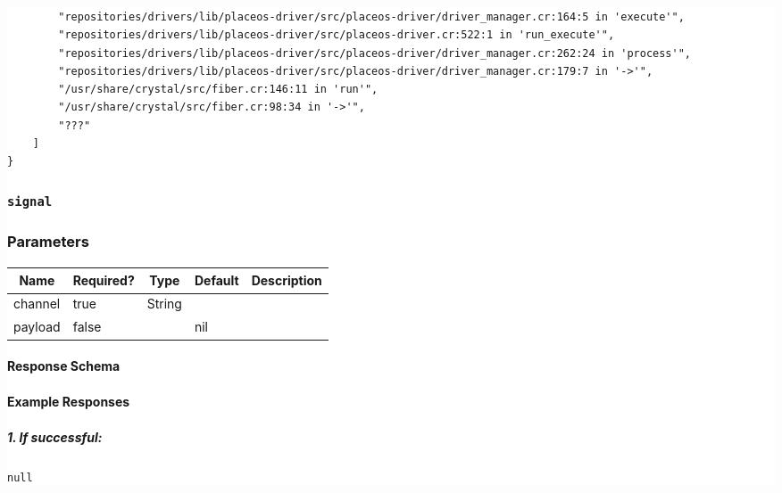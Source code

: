 ```
        "repositories/drivers/lib/placeos-driver/src/placeos-driver/driver_manager.cr:164:5 in 'execute'",
        "repositories/drivers/lib/placeos-driver/src/placeos-driver.cr:522:1 in 'run_execute'",
        "repositories/drivers/lib/placeos-driver/src/placeos-driver/driver_manager.cr:262:24 in 'process'",
        "repositories/drivers/lib/placeos-driver/src/placeos-driver/driver_manager.cr:179:7 in '->'",
        "/usr/share/crystal/src/fiber.cr:146:11 in 'run'",
        "/usr/share/crystal/src/fiber.cr:98:34 in '->'",
        "???"
    ]
}
```

### `signal`
### Parameters
| Name | Required? | Type | Default | Description |
| --- | --- | --- | --- | --- |
| channel |  true  | String |  |    |
| payload |  false  |  | nil |    |

#### Response Schema
```
```

#### Example Responses
##### 1. If successful:
```
null
```
